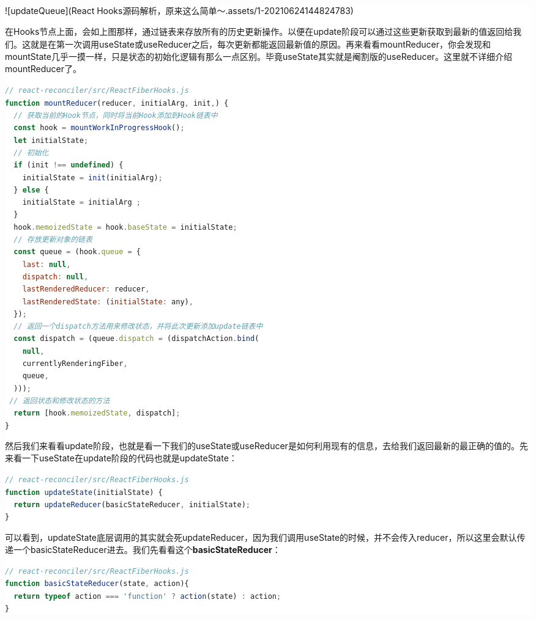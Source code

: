 ![updateQueue](React Hooks源码解析，原来这么简单～.assets/1-20210624144824783)

在Hooks节点上面，会如上图那样，通过链表来存放所有的历史更新操作。以便在update阶段可以通过这些更新获取到最新的值返回给我们。这就是在第一次调用useState或useReducer之后，每次更新都能返回最新值的原因。再来看看mountReducer，你会发现和mountState几乎一摸一样，只是状态的初始化逻辑有那么一点区别。毕竟useState其实就是阉割版的useReducer。这里就不详细介绍mountReducer了。



```javascript
// react-reconciler/src/ReactFiberHooks.js
function mountReducer(reducer, initialArg, init,) {
  // 获取当前的Hook节点，同时将当前Hook添加到Hook链表中
  const hook = mountWorkInProgressHook();
  let initialState;
  // 初始化
  if (init !== undefined) {
    initialState = init(initialArg);
  } else {
    initialState = initialArg ;
  }
  hook.memoizedState = hook.baseState = initialState;
  // 存放更新对象的链表
  const queue = (hook.queue = {
    last: null,
    dispatch: null,
    lastRenderedReducer: reducer,
    lastRenderedState: (initialState: any),
  });
  // 返回一个dispatch方法用来修改状态，并将此次更新添加update链表中
  const dispatch = (queue.dispatch = (dispatchAction.bind(
    null,
    currentlyRenderingFiber,
    queue,
  )));
 // 返回状态和修改状态的方法
  return [hook.memoizedState, dispatch];
}
```

然后我们来看看update阶段，也就是看一下我们的useState或useReducer是如何利用现有的信息，去给我们返回最新的最正确的值的。先来看一下useState在update阶段的代码也就是updateState：

```javascript
// react-reconciler/src/ReactFiberHooks.js
function updateState(initialState) {
  return updateReducer(basicStateReducer, initialState);
}
```

可以看到，updateState底层调用的其实就会死updateReducer，因为我们调用useState的时候，并不会传入reducer，所以这里会默认传递一个basicStateReducer进去。我们先看看这个**basicStateReducer**：

```javascript
// react-reconciler/src/ReactFiberHooks.js
function basicStateReducer(state, action){
  return typeof action === 'function' ? action(state) : action;
}
```
